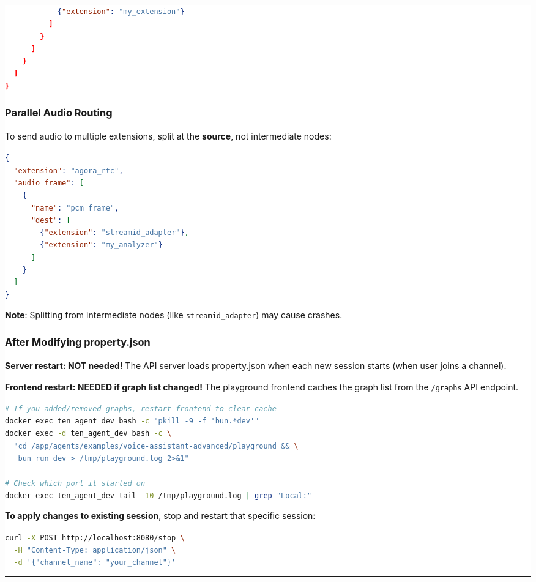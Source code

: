 ```json
            {"extension": "my_extension"}
          ]
        }
      ]
    }
  ]
}
```

### Parallel Audio Routing

To send audio to multiple extensions, split at the **source**, not intermediate nodes:

```json
{
  "extension": "agora_rtc",
  "audio_frame": [
    {
      "name": "pcm_frame",
      "dest": [
        {"extension": "streamid_adapter"},
        {"extension": "my_analyzer"}
      ]
    }
  ]
}
```

**Note**: Splitting from intermediate nodes (like `streamid_adapter`) may cause crashes.

### After Modifying property.json

**Server restart: NOT needed!** The API server loads property.json when each new session starts (when user joins a channel).

**Frontend restart: NEEDED if graph list changed!** The playground frontend caches the graph list from the `/graphs` API endpoint.

```bash
# If you added/removed graphs, restart frontend to clear cache
docker exec ten_agent_dev bash -c "pkill -9 -f 'bun.*dev'"
docker exec -d ten_agent_dev bash -c \
  "cd /app/agents/examples/voice-assistant-advanced/playground && \
   bun run dev > /tmp/playground.log 2>&1"

# Check which port it started on
docker exec ten_agent_dev tail -10 /tmp/playground.log | grep "Local:"
```

**To apply changes to existing session**, stop and restart that specific session:
```bash
curl -X POST http://localhost:8080/stop \
  -H "Content-Type: application/json" \
  -d '{"channel_name": "your_channel"}'
```

---